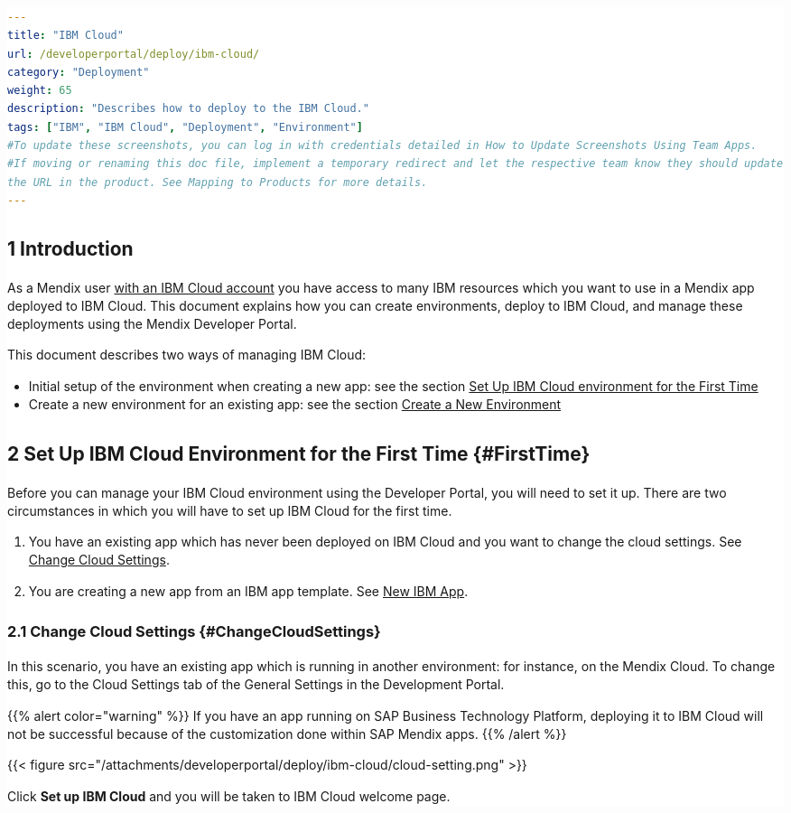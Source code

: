 ```yaml
---
title: "IBM Cloud"
url: /developerportal/deploy/ibm-cloud/
category: "Deployment"
weight: 65
description: "Describes how to deploy to the IBM Cloud."
tags: ["IBM", "IBM Cloud", "Deployment", "Environment"]
#To update these screenshots, you can log in with credentials detailed in How to Update Screenshots Using Team Apps.
#If moving or renaming this doc file, implement a temporary redirect and let the respective team know they should update the URL in the product. See Mapping to Products for more details.
---
```


## 1 Introduction

As a Mendix user [with an IBM Cloud account](https://cloud.ibm.com/registration) you have access to many IBM resources which you want to use in a Mendix app deployed to IBM Cloud. This document explains how you can create environments, deploy to IBM Cloud, and manage these deployments using the Mendix Developer Portal.

This document describes two ways of managing IBM Cloud:

* Initial setup of the environment when creating a new app: see the section [Set Up IBM Cloud environment for the First Time](#FirstTime)
* Create a new environment for an existing app: see the section [Create a New Environment](#NewEnvironment)

## 2 Set Up IBM Cloud Environment for the First Time {#FirstTime}

Before you can manage your IBM Cloud environment using the Developer Portal, you will need to set it up. There are two circumstances in which you will have to set up IBM Cloud for the first time.

1. You have an existing app which has never been deployed on IBM Cloud and you want to change the cloud settings. See [Change Cloud Settings](#ChangeCloudSettings).

2. You are creating a new app from an IBM app template. See [New IBM App](#NewIBMApp).

### 2.1 Change Cloud Settings {#ChangeCloudSettings}

In this scenario, you have an existing app which is running in another environment: for instance, on the Mendix Cloud. To change this, go to the Cloud Settings tab of the General Settings in the Development Portal.

{{% alert color="warning" %}}
If you have an app running on SAP Business Technology Platform, deploying it to IBM Cloud will not be successful because of the customization done within SAP Mendix apps.
{{% /alert %}}

{{< figure src="/attachments/developerportal/deploy/ibm-cloud/cloud-setting.png" >}}

Click **Set up IBM Cloud** and you will be taken to IBM Cloud welcome page.
